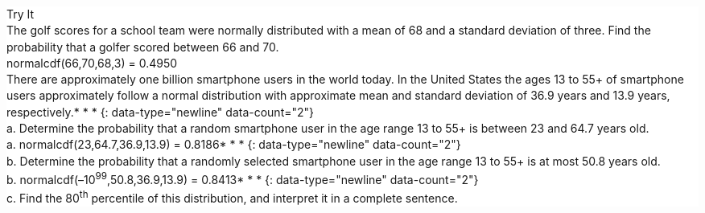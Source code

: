 </div>
</div>
</div>

<div data-type="note" class="statistics try" data-label="">
<div data-type="title">
Try It
</div>
<div data-type="exercise">
<div data-type="problem" markdown="1">
The golf scores for a school team were normally distributed with a mean of 68 and a standard deviation of three. Find the probability that a golfer scored between 66 and 70.

</div>
<div data-type="solution" markdown="1">
normalcdf(66,70,68,3) = 0.4950

</div>
</div>
</div>

<div data-type="example" id="eip-562" markdown="1">
There are approximately one billion smartphone users in the world today. In the United States the ages 13 to 55+ of smartphone users approximately follow a normal distribution with approximate mean and standard deviation of 36.9 years and 13.9 years, respectively.* * *
{: data-type="newline" data-count="2"}

<div data-type="exercise" id="eip-idm99631296">
<div data-type="problem" id="eip-idm93440352" markdown="1">
a. Determine the probability that a random smartphone user in the age range 13 to 55+ is between 23 and 64.7 years old.

</div>
<div data-type="solution" id="eip-idm151027840" markdown="1">
a. normalcdf(23,64.7,36.9,13.9) = 0.8186* * *
{: data-type="newline" data-count="2"}

</div>
</div>
<div data-type="exercise" id="eip-idm35763936">
<div data-type="problem" id="eip-idm100019648" markdown="1">
b. Determine the probability that a randomly selected smartphone user in the age range 13 to 55+ is at most 50.8 years old.

</div>
<div data-type="solution" id="eip-idm92673856" markdown="1">
b. normalcdf(–10<sup>99</sup>,50.8,36.9,13.9) = 0.8413* * *
{: data-type="newline" data-count="2"}

</div>
</div>
<div data-type="exercise" id="eip-idm12998192">
<div data-type="problem" id="eip-idm107995648" markdown="1">
c. Find the 80<sup>th</sup> percentile of this distribution, and interpret it in a complete sentence.
